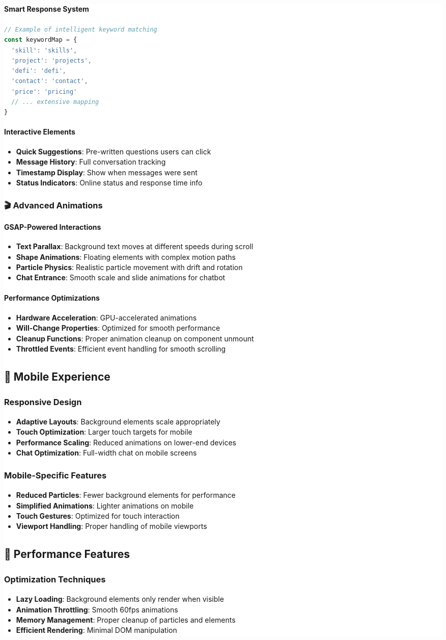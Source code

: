 #### **Smart Response System**
```javascript
// Example of intelligent keyword matching
const keywordMap = {
  'skill': 'skills',
  'project': 'projects',
  'defi': 'defi',
  'contact': 'contact',
  'price': 'pricing'
  // ... extensive mapping
}
```

#### **Interactive Elements**
- **Quick Suggestions**: Pre-written questions users can click
- **Message History**: Full conversation tracking
- **Timestamp Display**: Show when messages were sent
- **Status Indicators**: Online status and response time info

### 🎬 **Advanced Animations**

#### **GSAP-Powered Interactions**
- **Text Parallax**: Background text moves at different speeds during scroll
- **Shape Animations**: Floating elements with complex motion paths
- **Particle Physics**: Realistic particle movement with drift and rotation
- **Chat Entrance**: Smooth scale and slide animations for chatbot

#### **Performance Optimizations**
- **Hardware Acceleration**: GPU-accelerated animations
- **Will-Change Properties**: Optimized for smooth performance
- **Cleanup Functions**: Proper animation cleanup on component unmount
- **Throttled Events**: Efficient event handling for smooth scrolling

## 📱 **Mobile Experience**

### **Responsive Design**
- **Adaptive Layouts**: Background elements scale appropriately
- **Touch Optimization**: Larger touch targets for mobile
- **Performance Scaling**: Reduced animations on lower-end devices
- **Chat Optimization**: Full-width chat on mobile screens

### **Mobile-Specific Features**
- **Reduced Particles**: Fewer background elements for performance
- **Simplified Animations**: Lighter animations on mobile
- **Touch Gestures**: Optimized for touch interaction
- **Viewport Handling**: Proper handling of mobile viewports

## 🚀 **Performance Features**

### **Optimization Techniques**
- **Lazy Loading**: Background elements only render when visible
- **Animation Throttling**: Smooth 60fps animations
- **Memory Management**: Proper cleanup of particles and elements
- **Efficient Rendering**: Minimal DOM manipulation

